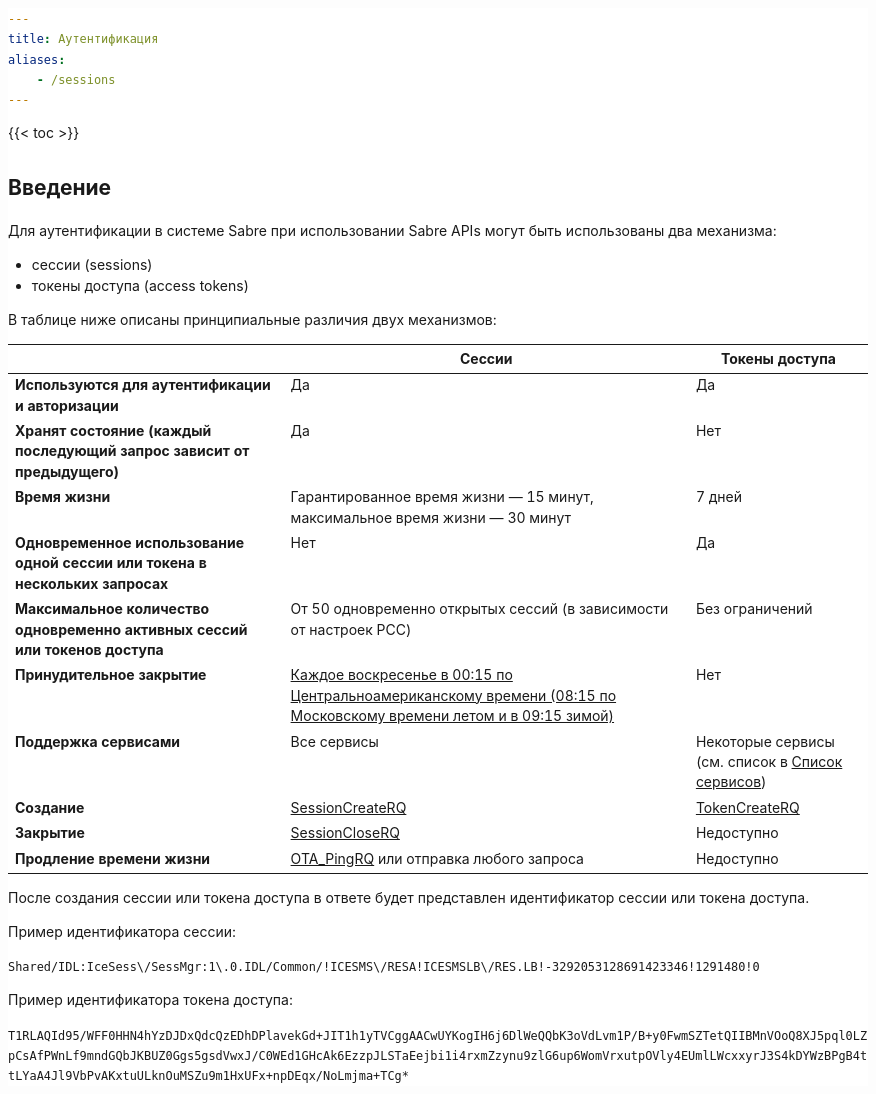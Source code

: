 ```yaml
---
title: Аутентификация
aliases:
    - /sessions
---
```


{{< toc >}}

## Введение

Для аутентификации в системе Sabre при использовании Sabre APIs могут быть использованы два механизма:
- сессии (sessions)
- токены доступа (access tokens)

В таблице ниже описаны принципиальные различия двух механизмов:

|   | Сессии | Токены доступа |
|---|---|---|
| **Используются для аутентификации и авторизации** | Да | Да |
| **Хранят состояние (каждый последующий запрос зависит от предыдущего)** | Да | Нет |
| **Время жизни** | Гарантированное время жизни — 15 минут, максимальное время жизни — 30 минут | 7 дней |
| **Одновременное использование одной сессии или токена в нескольких запросах** | Нет | Да |
| **Максимальное количество одновременно активных сессий или токенов доступа** | От 50 одновременно открытых сессий (в зависимости от настроек PCC) | Без ограничений |
| **Принудительное закрытие** | [Каждое воскресенье в 00:15 по Центральноамериканскому времени (08:15 по Московскому времени летом и в 09:15 зимой)](http://files.developer.sabre.com/doc/developmentpatterns/NORMOAA_Pattern_2015-2-20.pdf) | Нет |
| **Поддержка сервисами** | Все сервисы | Некоторые сервисы (см. список в [Список сервисов](services.html)) |
| **Создание** | [SessionCreateRQ](https://developer.sabre.com/docs/soap_apis/session_management/create_session) | [TokenCreateRQ](https://developer.sabre.com/docs/read/soap_apis/session_management/create_access_token) |
| **Закрытие** | [SessionCloseRQ](https://developer.sabre.com/docs/soap_apis/session_management/close_session) | Недоступно |
| **Продление времени жизни** | [OTA_PingRQ](https://developer.sabre.com/docs/soap_apis/session_management/refresh_session) или отправка любого запроса | Недоступно |

После создания сессии или токена доступа в ответе будет представлен идентификатор сессии или токена доступа.

Пример идентификатора сессии:

```
Shared/IDL:IceSess\/SessMgr:1\.0.IDL/Common/!ICESMS\/RESA!ICESMSLB\/RES.LB!-3292053128691423346!1291480!0
```

Пример идентификатора токена доступа:

```
T1RLAQId95/WFF0HHN4hYzDJDxQdcQzEDhDPlavekGd+JIT1h1yTVCggAACwUYKogIH6j6DlWeQQbK3oVdLvm1P/B+y0FwmSZTetQIIBMnVOoQ8XJ5pql0LZpCsAfPWnLf9mndGQbJKBUZ0Ggs5gsdVwxJ/C0WEd1GHcAk6EzzpJLSTaEejbi1i4rxmZzynu9zlG6up6WomVrxutpOVly4EUmlLWcxxyrJ3S4kDYWzBPgB4ttLYaA4Jl9VbPvAKxtuULknOuMSZu9m1HxUFx+npDEqx/NoLmjma+TCg*
```
